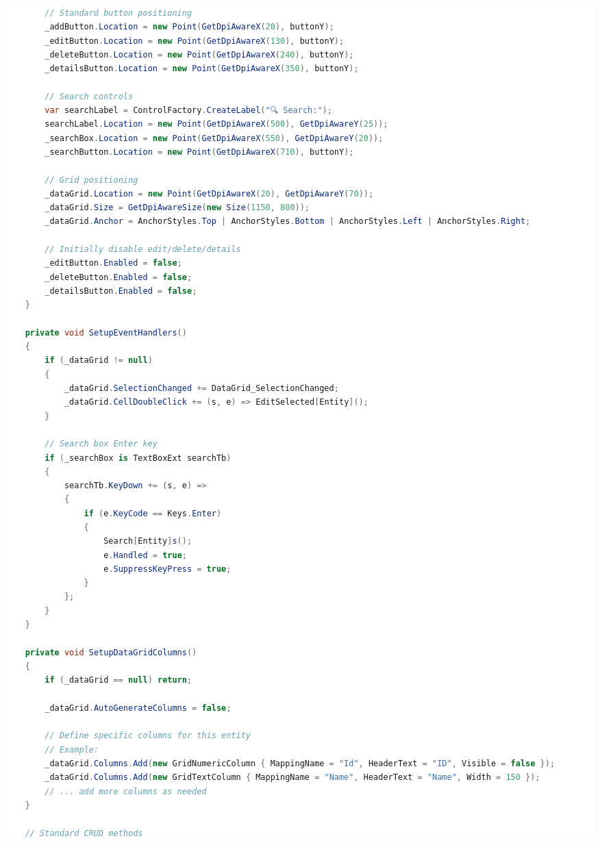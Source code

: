 ```csharp
        // Standard button positioning
        _addButton.Location = new Point(GetDpiAwareX(20), buttonY);
        _editButton.Location = new Point(GetDpiAwareX(130), buttonY);
        _deleteButton.Location = new Point(GetDpiAwareX(240), buttonY);
        _detailsButton.Location = new Point(GetDpiAwareX(350), buttonY);

        // Search controls
        var searchLabel = ControlFactory.CreateLabel("🔍 Search:");
        searchLabel.Location = new Point(GetDpiAwareX(500), GetDpiAwareY(25));
        _searchBox.Location = new Point(GetDpiAwareX(550), GetDpiAwareY(20));
        _searchButton.Location = new Point(GetDpiAwareX(710), buttonY);

        // Grid positioning
        _dataGrid.Location = new Point(GetDpiAwareX(20), GetDpiAwareY(70));
        _dataGrid.Size = GetDpiAwareSize(new Size(1150, 800));
        _dataGrid.Anchor = AnchorStyles.Top | AnchorStyles.Bottom | AnchorStyles.Left | AnchorStyles.Right;

        // Initially disable edit/delete/details
        _editButton.Enabled = false;
        _deleteButton.Enabled = false;
        _detailsButton.Enabled = false;
    }

    private void SetupEventHandlers()
    {
        if (_dataGrid != null)
        {
            _dataGrid.SelectionChanged += DataGrid_SelectionChanged;
            _dataGrid.CellDoubleClick += (s, e) => EditSelected[Entity]();
        }

        // Search box Enter key
        if (_searchBox is TextBoxExt searchTb)
        {
            searchTb.KeyDown += (s, e) =>
            {
                if (e.KeyCode == Keys.Enter)
                {
                    Search[Entity]s();
                    e.Handled = true;
                    e.SuppressKeyPress = true;
                }
            };
        }
    }

    private void SetupDataGridColumns()
    {
        if (_dataGrid == null) return;

        _dataGrid.AutoGenerateColumns = false;

        // Define specific columns for this entity
        // Example:
        _dataGrid.Columns.Add(new GridNumericColumn { MappingName = "Id", HeaderText = "ID", Visible = false });
        _dataGrid.Columns.Add(new GridTextColumn { MappingName = "Name", HeaderText = "Name", Width = 150 });
        // ... add more columns as needed
    }

    // Standard CRUD methods
```